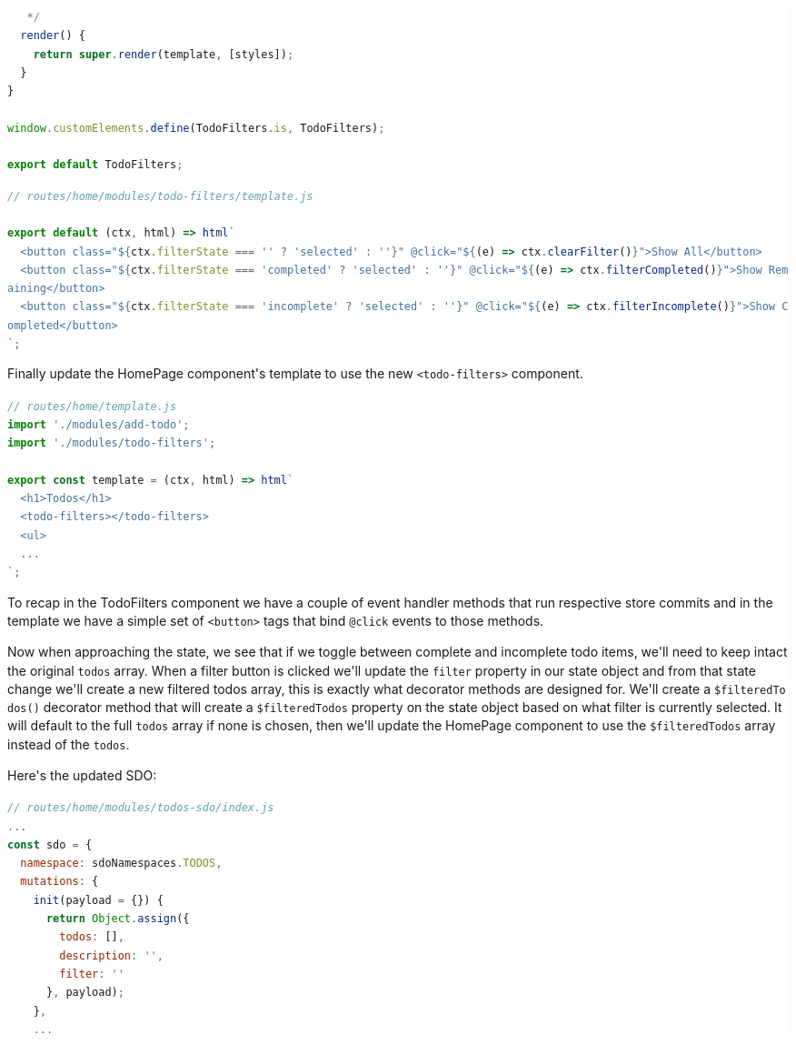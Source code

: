 ```javascript
   */
  render() {
    return super.render(template, [styles]);
  }
}

window.customElements.define(TodoFilters.is, TodoFilters);

export default TodoFilters;

```

```javascript
// routes/home/modules/todo-filters/template.js

export default (ctx, html) => html`
  <button class="${ctx.filterState === '' ? 'selected' : ''}" @click="${(e) => ctx.clearFilter()}">Show All</button>
  <button class="${ctx.filterState === 'completed' ? 'selected' : ''}" @click="${(e) => ctx.filterCompleted()}">Show Remaining</button>
  <button class="${ctx.filterState === 'incomplete' ? 'selected' : ''}" @click="${(e) => ctx.filterIncomplete()}">Show Completed</button>
`;
```

Finally update the HomePage component's template to use the new `<todo-filters>` component.

```javascript
// routes/home/template.js
import './modules/add-todo';
import './modules/todo-filters';

export const template = (ctx, html) => html`
  <h1>Todos</h1>
  <todo-filters></todo-filters>
  <ul>
  ...
`;
```
To recap in the TodoFilters component we have a couple of event handler methods that run respective store commits and in the template we have a simple set of `<button>` tags that bind `@click` events to those methods.

Now when approaching the state, we see that if we toggle between complete and incomplete todo items, we'll need to keep intact the original `todos` array. When a filter button is clicked we'll update the `filter` property in our state object and from that state change we'll create a new filtered todos array, this is exactly what decorator methods are designed for. We'll create a `$filteredTodos()` decorator method that will create a `$filteredTodos` property on the state object based on what filter is currently selected. It will default to the full `todos` array if none is chosen, then we'll update the HomePage component to use the `$filteredTodos` array instead of the `todos`.

Here's the updated SDO:

```javascript
// routes/home/modules/todos-sdo/index.js
...
const sdo = {
  namespace: sdoNamespaces.TODOS,
  mutations: {
    init(payload = {}) {
      return Object.assign({
        todos: [],
        description: '',
        filter: ''
      }, payload);
    },
    ...
```